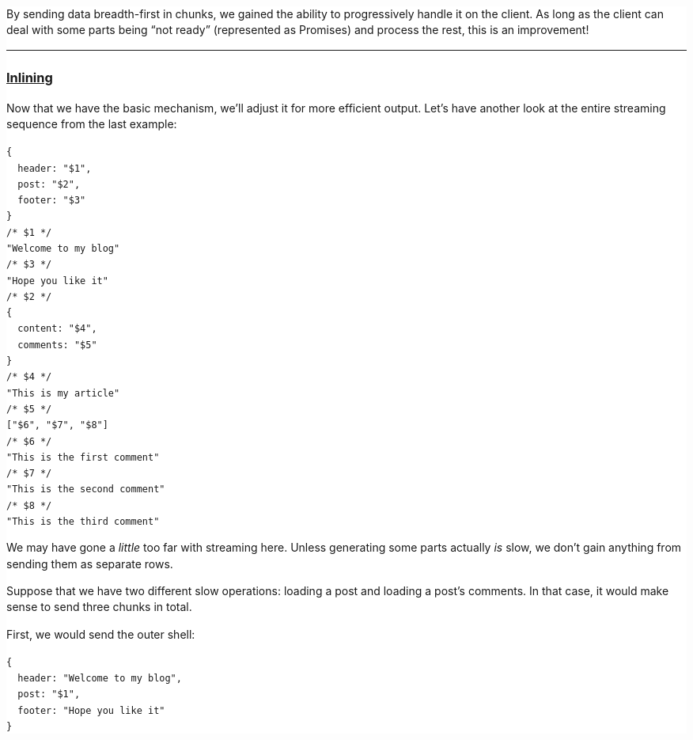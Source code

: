 By sending data breadth-first in chunks, we gained the ability to progressively handle it on the client. As long as the client can deal with some parts being “not ready” (represented as Promises) and process the rest, this is an improvement!

* * *

### [Inlining](https://overreacted.io/progressive-json/#inlining)

Now that we have the basic mechanism, we’ll adjust it for more efficient output. Let’s have another look at the entire streaming sequence from the last example:

```
{
  header: "$1",
  post: "$2",
  footer: "$3"
}
/* $1 */
"Welcome to my blog"
/* $3 */
"Hope you like it"
/* $2 */
{
  content: "$4",
  comments: "$5"
}
/* $4 */
"This is my article"
/* $5 */
["$6", "$7", "$8"]
/* $6 */
"This is the first comment"
/* $7 */
"This is the second comment"
/* $8 */
"This is the third comment"
```

We may have gone a _little_ too far with streaming here. Unless generating some parts actually _is_ slow, we don’t gain anything from sending them as separate rows.

Suppose that we have two different slow operations: loading a post and loading a post’s comments. In that case, it would make sense to send three chunks in total.

First, we would send the outer shell:

```
{
  header: "Welcome to my blog",
  post: "$1",
  footer: "Hope you like it"
}
```
